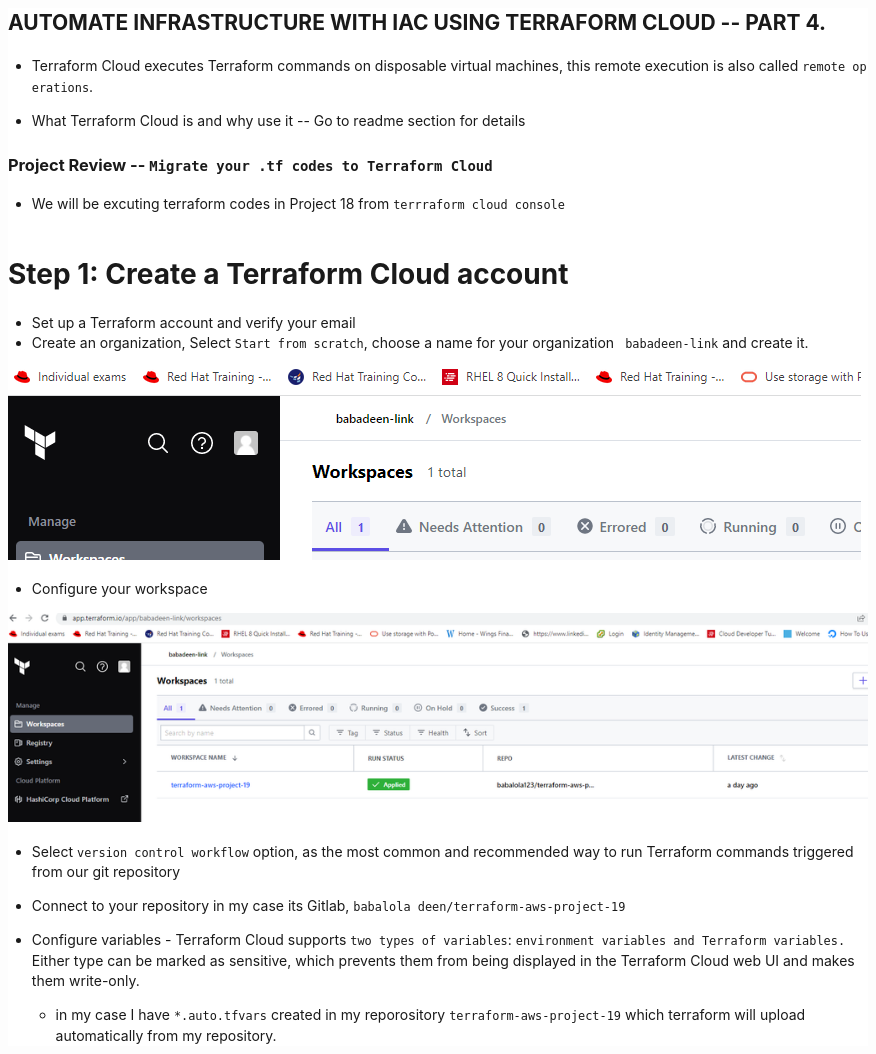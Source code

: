 ## AUTOMATE INFRASTRUCTURE WITH IAC USING TERRAFORM CLOUD -- PART 4.

- Terraform Cloud executes Terraform commands on disposable virtual machines, this remote execution is also called `remote operations`.
 
- What Terraform Cloud is and why use it -- Go to readme section for details 

### Project  Review -- `Migrate your .tf codes to Terraform Cloud `

- We will be excuting terraform codes in Project 18 from `terrraform cloud console`

# Step 1: Create a Terraform Cloud account
- Set up a Terraform account and verify your email
- Create an organization, Select `Start from scratch`, choose a name for your organization ` babadeen-link`  and create it.

![image of terraform organization](./Images/p19-terraform-organization.PNG)


- Configure your workspace 

![image of terraform workspace](./Images/p19-terraform-cloud-workspace.PNG)

- Select `version control workflow` option, as the most common and recommended way to run Terraform commands triggered from our git repository
- Connect to your repository in my case its Gitlab, `babalola deen/terraform-aws-project-19`


- Configure variables - Terraform Cloud supports `two types of variables`: `environment variables and Terraform variables.` Either type can be marked as sensitive, which prevents them from being displayed in the Terraform Cloud web UI and makes them write-only.
    - in my case I have `*.auto.tfvars` created in my reporository `terraform-aws-project-19` which terraform will upload automatically from my repository.
